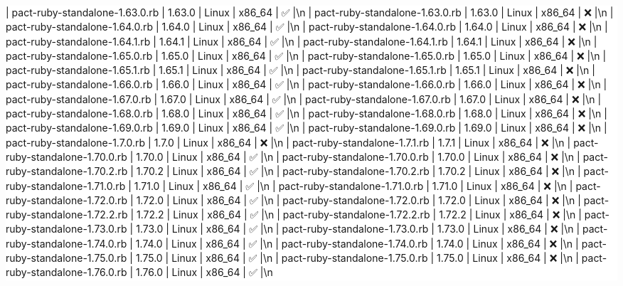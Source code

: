 | pact-ruby-standalone-1.63.0.rb | 1.63.0 | Linux | x86_64 | ✅ |\n
| pact-ruby-standalone-1.63.0.rb | 1.63.0 | Linux | x86_64 | ❌ |\n
| pact-ruby-standalone-1.64.0.rb | 1.64.0 | Linux | x86_64 | ✅ |\n
| pact-ruby-standalone-1.64.0.rb | 1.64.0 | Linux | x86_64 | ❌ |\n
| pact-ruby-standalone-1.64.1.rb | 1.64.1 | Linux | x86_64 | ✅ |\n
| pact-ruby-standalone-1.64.1.rb | 1.64.1 | Linux | x86_64 | ❌ |\n
| pact-ruby-standalone-1.65.0.rb | 1.65.0 | Linux | x86_64 | ✅ |\n
| pact-ruby-standalone-1.65.0.rb | 1.65.0 | Linux | x86_64 | ❌ |\n
| pact-ruby-standalone-1.65.1.rb | 1.65.1 | Linux | x86_64 | ✅ |\n
| pact-ruby-standalone-1.65.1.rb | 1.65.1 | Linux | x86_64 | ❌ |\n
| pact-ruby-standalone-1.66.0.rb | 1.66.0 | Linux | x86_64 | ✅ |\n
| pact-ruby-standalone-1.66.0.rb | 1.66.0 | Linux | x86_64 | ❌ |\n
| pact-ruby-standalone-1.67.0.rb | 1.67.0 | Linux | x86_64 | ✅ |\n
| pact-ruby-standalone-1.67.0.rb | 1.67.0 | Linux | x86_64 | ❌ |\n
| pact-ruby-standalone-1.68.0.rb | 1.68.0 | Linux | x86_64 | ✅ |\n
| pact-ruby-standalone-1.68.0.rb | 1.68.0 | Linux | x86_64 | ❌ |\n
| pact-ruby-standalone-1.69.0.rb | 1.69.0 | Linux | x86_64 | ✅ |\n
| pact-ruby-standalone-1.69.0.rb | 1.69.0 | Linux | x86_64 | ❌ |\n
| pact-ruby-standalone-1.7.0.rb | 1.7.0 | Linux | x86_64 | ❌ |\n
| pact-ruby-standalone-1.7.1.rb | 1.7.1 | Linux | x86_64 | ❌ |\n
| pact-ruby-standalone-1.70.0.rb | 1.70.0 | Linux | x86_64 | ✅ |\n
| pact-ruby-standalone-1.70.0.rb | 1.70.0 | Linux | x86_64 | ❌ |\n
| pact-ruby-standalone-1.70.2.rb | 1.70.2 | Linux | x86_64 | ✅ |\n
| pact-ruby-standalone-1.70.2.rb | 1.70.2 | Linux | x86_64 | ❌ |\n
| pact-ruby-standalone-1.71.0.rb | 1.71.0 | Linux | x86_64 | ✅ |\n
| pact-ruby-standalone-1.71.0.rb | 1.71.0 | Linux | x86_64 | ❌ |\n
| pact-ruby-standalone-1.72.0.rb | 1.72.0 | Linux | x86_64 | ✅ |\n
| pact-ruby-standalone-1.72.0.rb | 1.72.0 | Linux | x86_64 | ❌ |\n
| pact-ruby-standalone-1.72.2.rb | 1.72.2 | Linux | x86_64 | ✅ |\n
| pact-ruby-standalone-1.72.2.rb | 1.72.2 | Linux | x86_64 | ❌ |\n
| pact-ruby-standalone-1.73.0.rb | 1.73.0 | Linux | x86_64 | ✅ |\n
| pact-ruby-standalone-1.73.0.rb | 1.73.0 | Linux | x86_64 | ❌ |\n
| pact-ruby-standalone-1.74.0.rb | 1.74.0 | Linux | x86_64 | ✅ |\n
| pact-ruby-standalone-1.74.0.rb | 1.74.0 | Linux | x86_64 | ❌ |\n
| pact-ruby-standalone-1.75.0.rb | 1.75.0 | Linux | x86_64 | ✅ |\n
| pact-ruby-standalone-1.75.0.rb | 1.75.0 | Linux | x86_64 | ❌ |\n
| pact-ruby-standalone-1.76.0.rb | 1.76.0 | Linux | x86_64 | ✅ |\n
